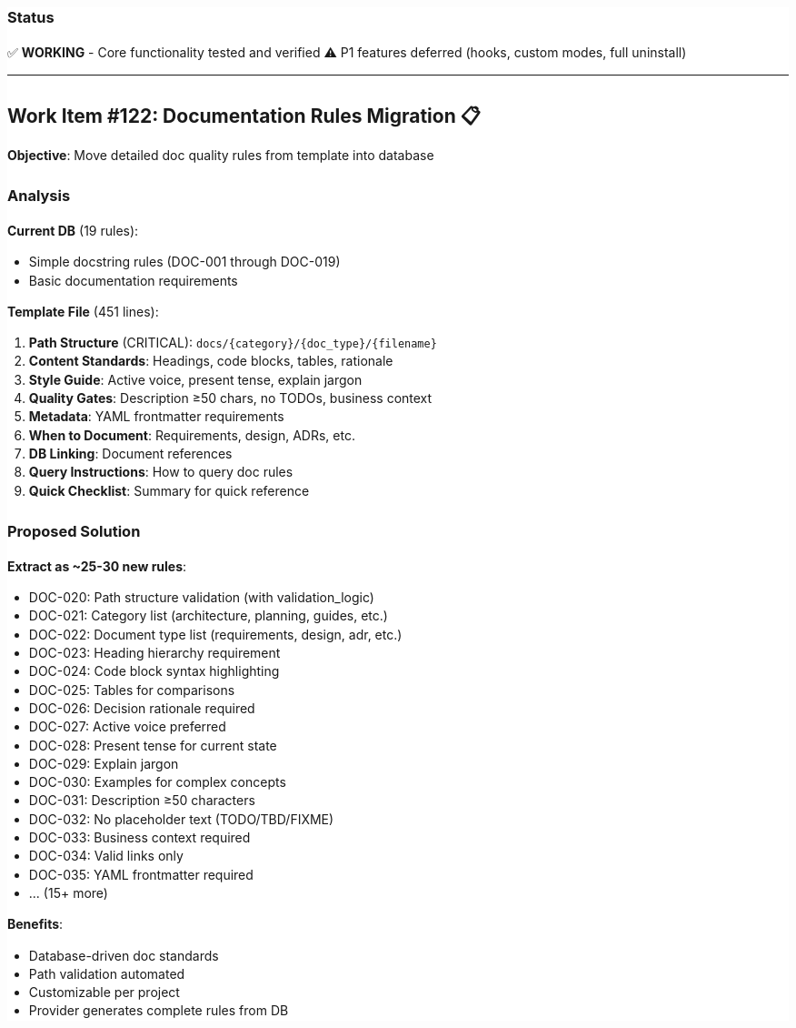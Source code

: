 ### Status
✅ **WORKING** - Core functionality tested and verified
⚠️ P1 features deferred (hooks, custom modes, full uninstall)

---

## Work Item #122: Documentation Rules Migration 📋

**Objective**: Move detailed doc quality rules from template into database

### Analysis

**Current DB** (19 rules):
- Simple docstring rules (DOC-001 through DOC-019)
- Basic documentation requirements

**Template File** (451 lines):
1. **Path Structure** (CRITICAL): `docs/{category}/{doc_type}/{filename}`
2. **Content Standards**: Headings, code blocks, tables, rationale
3. **Style Guide**: Active voice, present tense, explain jargon
4. **Quality Gates**: Description ≥50 chars, no TODOs, business context
5. **Metadata**: YAML frontmatter requirements
6. **When to Document**: Requirements, design, ADRs, etc.
7. **DB Linking**: Document references
8. **Query Instructions**: How to query doc rules
9. **Quick Checklist**: Summary for quick reference

### Proposed Solution

**Extract as ~25-30 new rules**:
- DOC-020: Path structure validation (with validation_logic)
- DOC-021: Category list (architecture, planning, guides, etc.)
- DOC-022: Document type list (requirements, design, adr, etc.)
- DOC-023: Heading hierarchy requirement
- DOC-024: Code block syntax highlighting
- DOC-025: Tables for comparisons
- DOC-026: Decision rationale required
- DOC-027: Active voice preferred
- DOC-028: Present tense for current state
- DOC-029: Explain jargon
- DOC-030: Examples for complex concepts
- DOC-031: Description ≥50 characters
- DOC-032: No placeholder text (TODO/TBD/FIXME)
- DOC-033: Business context required
- DOC-034: Valid links only
- DOC-035: YAML frontmatter required
- ... (15+ more)

**Benefits**:
- Database-driven doc standards
- Path validation automated
- Customizable per project
- Provider generates complete rules from DB
